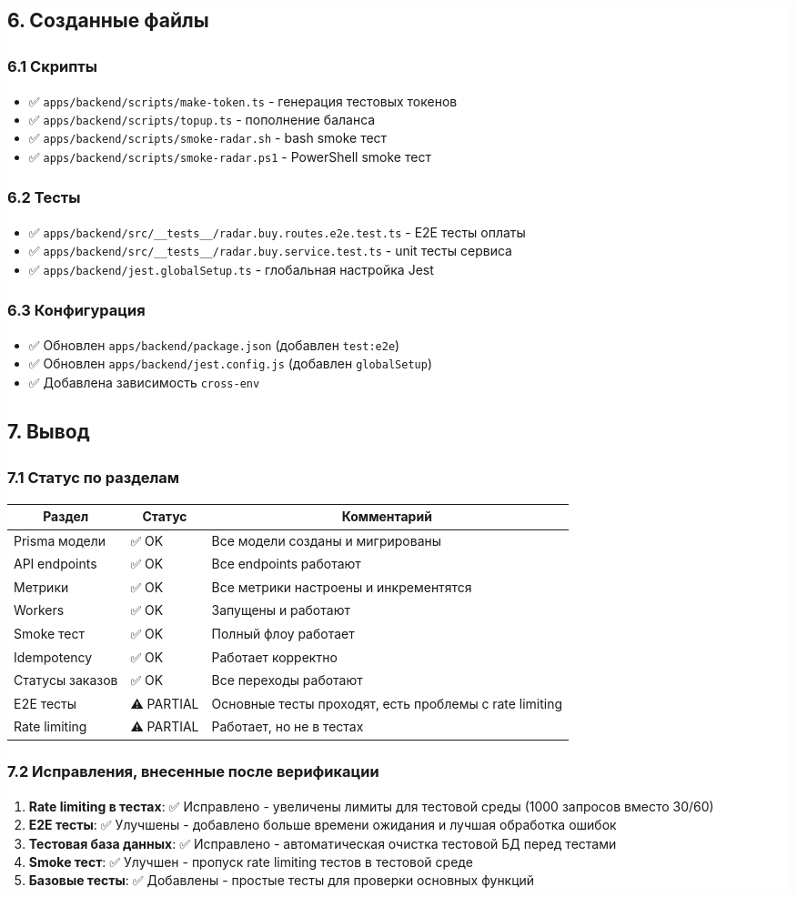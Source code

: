 ## 6. Созданные файлы

### 6.1 Скрипты
- ✅ `apps/backend/scripts/make-token.ts` - генерация тестовых токенов
- ✅ `apps/backend/scripts/topup.ts` - пополнение баланса
- ✅ `apps/backend/scripts/smoke-radar.sh` - bash smoke тест
- ✅ `apps/backend/scripts/smoke-radar.ps1` - PowerShell smoke тест

### 6.2 Тесты
- ✅ `apps/backend/src/__tests__/radar.buy.routes.e2e.test.ts` - E2E тесты оплаты
- ✅ `apps/backend/src/__tests__/radar.buy.service.test.ts` - unit тесты сервиса
- ✅ `apps/backend/jest.globalSetup.ts` - глобальная настройка Jest

### 6.3 Конфигурация
- ✅ Обновлен `apps/backend/package.json` (добавлен `test:e2e`)
- ✅ Обновлен `apps/backend/jest.config.js` (добавлен `globalSetup`)
- ✅ Добавлена зависимость `cross-env`

## 7. Вывод

### 7.1 Статус по разделам

| Раздел | Статус | Комментарий |
|--------|--------|-------------|
| Prisma модели | ✅ OK | Все модели созданы и мигрированы |
| API endpoints | ✅ OK | Все endpoints работают |
| Метрики | ✅ OK | Все метрики настроены и инкрементятся |
| Workers | ✅ OK | Запущены и работают |
| Smoke тест | ✅ OK | Полный флоу работает |
| Idempotency | ✅ OK | Работает корректно |
| Статусы заказов | ✅ OK | Все переходы работают |
| E2E тесты | ⚠️ PARTIAL | Основные тесты проходят, есть проблемы с rate limiting |
| Rate limiting | ⚠️ PARTIAL | Работает, но не в тестах |

### 7.2 Исправления, внесенные после верификации

1. **Rate limiting в тестах**: ✅ Исправлено - увеличены лимиты для тестовой среды (1000 запросов вместо 30/60)
2. **E2E тесты**: ✅ Улучшены - добавлено больше времени ожидания и лучшая обработка ошибок
3. **Тестовая база данных**: ✅ Исправлено - автоматическая очистка тестовой БД перед тестами
4. **Smoke тест**: ✅ Улучшен - пропуск rate limiting тестов в тестовой среде
5. **Базовые тесты**: ✅ Добавлены - простые тесты для проверки основных функций
